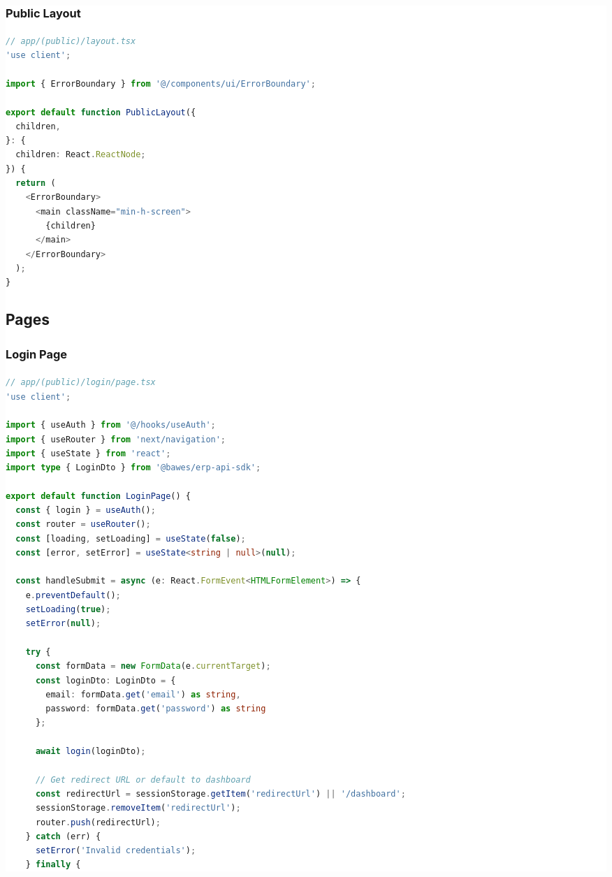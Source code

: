 ### Public Layout

```typescript
// app/(public)/layout.tsx
'use client';

import { ErrorBoundary } from '@/components/ui/ErrorBoundary';

export default function PublicLayout({
  children,
}: {
  children: React.ReactNode;
}) {
  return (
    <ErrorBoundary>
      <main className="min-h-screen">
        {children}
      </main>
    </ErrorBoundary>
  );
}
```

## Pages

### Login Page

```typescript
// app/(public)/login/page.tsx
'use client';

import { useAuth } from '@/hooks/useAuth';
import { useRouter } from 'next/navigation';
import { useState } from 'react';
import type { LoginDto } from '@bawes/erp-api-sdk';

export default function LoginPage() {
  const { login } = useAuth();
  const router = useRouter();
  const [loading, setLoading] = useState(false);
  const [error, setError] = useState<string | null>(null);

  const handleSubmit = async (e: React.FormEvent<HTMLFormElement>) => {
    e.preventDefault();
    setLoading(true);
    setError(null);

    try {
      const formData = new FormData(e.currentTarget);
      const loginDto: LoginDto = {
        email: formData.get('email') as string,
        password: formData.get('password') as string
      };

      await login(loginDto);

      // Get redirect URL or default to dashboard
      const redirectUrl = sessionStorage.getItem('redirectUrl') || '/dashboard';
      sessionStorage.removeItem('redirectUrl');
      router.push(redirectUrl);
    } catch (err) {
      setError('Invalid credentials');
    } finally {
```